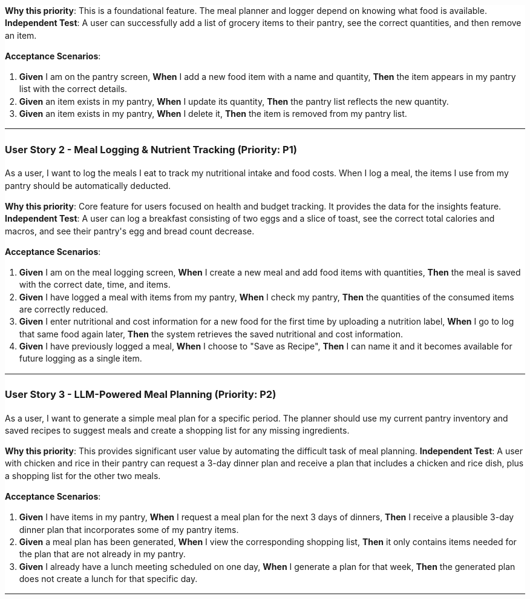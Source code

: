 **Why this priority**: This is a foundational feature. The meal planner and logger depend on knowing what food is available.
**Independent Test**: A user can successfully add a list of grocery items to their pantry, see the correct quantities, and then remove an item.

**Acceptance Scenarios**:

1.  **Given** I am on the pantry screen, **When** I add a new food item with a name and quantity, **Then** the item appears in my pantry list with the correct details.
2.  **Given** an item exists in my pantry, **When** I update its quantity, **Then** the pantry list reflects the new quantity.
3.  **Given** an item exists in my pantry, **When** I delete it, **Then** the item is removed from my pantry list.

---

### User Story 2 - Meal Logging & Nutrient Tracking (Priority: P1)

As a user, I want to log the meals I eat to track my nutritional intake and food costs. When I log a meal, the items I use from my pantry should be automatically deducted.

**Why this priority**: Core feature for users focused on health and budget tracking. It provides the data for the insights feature.
**Independent Test**: A user can log a breakfast consisting of two eggs and a slice of toast, see the correct total calories and macros, and see their pantry's egg and bread count decrease.

**Acceptance Scenarios**:

1.  **Given** I am on the meal logging screen, **When** I create a new meal and add food items with quantities, **Then** the meal is saved with the correct date, time, and items.
2.  **Given** I have logged a meal with items from my pantry, **When** I check my pantry, **Then** the quantities of the consumed items are correctly reduced.
3.  **Given** I enter nutritional and cost information for a new food for the first time by uploading a nutrition label, **When** I go to log that same food again later, **Then** the system retrieves the saved nutritional and cost information.
4.  **Given** I have previously logged a meal, **When** I choose to "Save as Recipe", **Then** I can name it and it becomes available for future logging as a single item.

---

### User Story 3 - LLM-Powered Meal Planning (Priority: P2)

As a user, I want to generate a simple meal plan for a specific period. The planner should use my current pantry inventory and saved recipes to suggest meals and create a shopping list for any missing ingredients.

**Why this priority**: This provides significant user value by automating the difficult task of meal planning.
**Independent Test**: A user with chicken and rice in their pantry can request a 3-day dinner plan and receive a plan that includes a chicken and rice dish, plus a shopping list for the other two meals.

**Acceptance Scenarios**:

1.  **Given** I have items in my pantry, **When** I request a meal plan for the next 3 days of dinners, **Then** I receive a plausible 3-day dinner plan that incorporates some of my pantry items.
2.  **Given** a meal plan has been generated, **When** I view the corresponding shopping list, **Then** it only contains items needed for the plan that are not already in my pantry.
3.  **Given** I already have a lunch meeting scheduled on one day, **When** I generate a plan for that week, **Then** the generated plan does not create a lunch for that specific day.

---